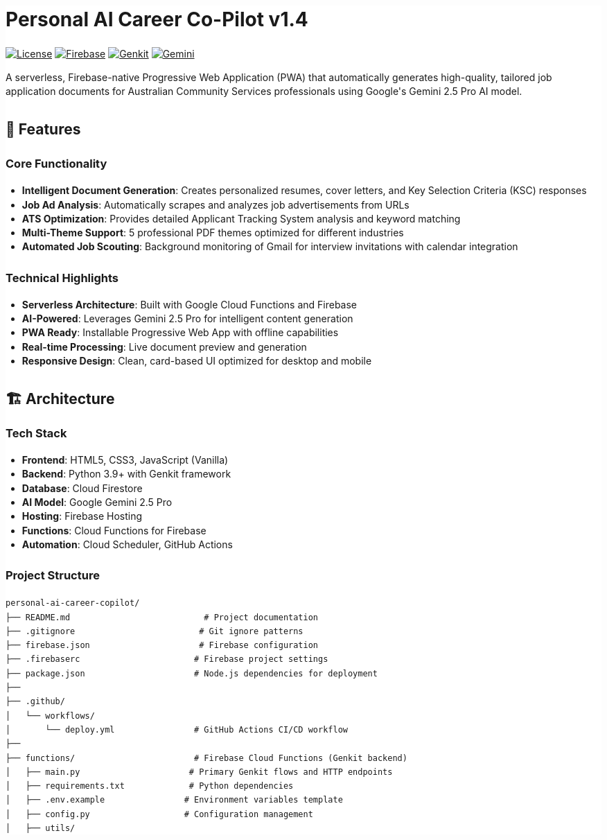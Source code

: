 # Personal AI Career Co-Pilot v1.4

[![License](https://img.shields.io/badge/license-MIT-blue.svg)](LICENSE)
[![Firebase](https://img.shields.io/badge/Firebase-hosting-orange.svg)](https://firebase.google.com/)
[![Genkit](https://img.shields.io/badge/Genkit-framework-green.svg)](https://firebase.google.com/docs/genkit)
[![Gemini](https://img.shields.io/badge/Gemini%202.5%20Pro-AI-purple.svg)](https://ai.google.dev/)

A serverless, Firebase-native Progressive Web Application (PWA) that automatically generates high-quality, tailored job application documents for Australian Community Services professionals using Google's Gemini 2.5 Pro AI model.

## 🚀 Features

### Core Functionality
- **Intelligent Document Generation**: Creates personalized resumes, cover letters, and Key Selection Criteria (KSC) responses
- **Job Ad Analysis**: Automatically scrapes and analyzes job advertisements from URLs
- **ATS Optimization**: Provides detailed Applicant Tracking System analysis and keyword matching
- **Multi-Theme Support**: 5 professional PDF themes optimized for different industries
- **Automated Job Scouting**: Background monitoring of Gmail for interview invitations with calendar integration

### Technical Highlights
- **Serverless Architecture**: Built with Google Cloud Functions and Firebase
- **AI-Powered**: Leverages Gemini 2.5 Pro for intelligent content generation
- **PWA Ready**: Installable Progressive Web App with offline capabilities
- **Real-time Processing**: Live document preview and generation
- **Responsive Design**: Clean, card-based UI optimized for desktop and mobile

## 🏗️ Architecture

### Tech Stack
- **Frontend**: HTML5, CSS3, JavaScript (Vanilla)
- **Backend**: Python 3.9+ with Genkit framework
- **Database**: Cloud Firestore
- **AI Model**: Google Gemini 2.5 Pro
- **Hosting**: Firebase Hosting
- **Functions**: Cloud Functions for Firebase
- **Automation**: Cloud Scheduler, GitHub Actions

### Project Structure
```
personal-ai-career-copilot/
├── README.md                           # Project documentation
├── .gitignore                         # Git ignore patterns
├── firebase.json                      # Firebase configuration
├── .firebaserc                       # Firebase project settings
├── package.json                      # Node.js dependencies for deployment
├── 
├── .github/
│   └── workflows/
│       └── deploy.yml                # GitHub Actions CI/CD workflow
├── 
├── functions/                        # Firebase Cloud Functions (Genkit backend)
│   ├── main.py                      # Primary Genkit flows and HTTP endpoints
│   ├── requirements.txt             # Python dependencies
│   ├── .env.example                # Environment variables template
│   ├── config.py                   # Configuration management
│   ├── utils/
```